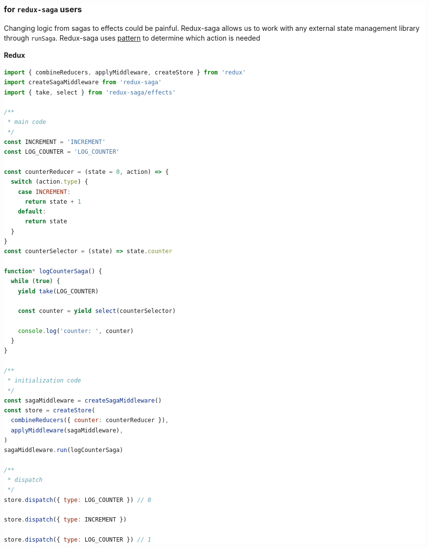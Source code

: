 ### for `redux-saga` users

Changing logic from sagas to effects could be painful. Redux-saga allows us to work with any external state management library through `runSaga`. Redux-saga uses [pattern](redux-saga.js.org/docs/api/#takepattern) to determine which action is needed

**Redux**

```js
import { combineReducers, applyMiddleware, createStore } from 'redux'
import createSagaMiddleware from 'redux-saga'
import { take, select } from 'redux-saga/effects'

/**
 * main code
 */
const INCREMENT = 'INCREMENT'
const LOG_COUNTER = 'LOG_COUNTER'

const counterReducer = (state = 0, action) => {
  switch (action.type) {
    case INCREMENT:
      return state + 1
    default:
      return state
  }
}
const counterSelector = (state) => state.counter

function* logCounterSaga() {
  while (true) {
    yield take(LOG_COUNTER)

    const counter = yield select(counterSelector)

    console.log('counter: ', counter)
  }
}

/**
 * initialization code
 */
const sagaMiddleware = createSagaMiddleware()
const store = createStore(
  combineReducers({ counter: counterReducer }),
  applyMiddleware(sagaMiddleware),
)
sagaMiddleware.run(logCounterSaga)

/**
 * dispatch
 */
store.dispatch({ type: LOG_COUNTER }) // 0

store.dispatch({ type: INCREMENT })

store.dispatch({ type: LOG_COUNTER }) // 1
```
